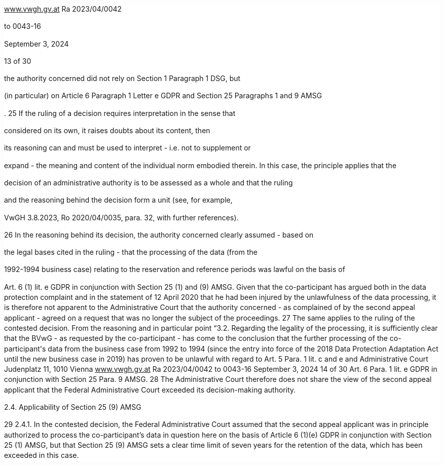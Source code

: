 www.vwgh.gv.at Ra 2023/04/0042

to 0043-16

September 3, 2024

13 of 30

the authority concerned did not rely on Section 1 Paragraph 1 DSG, but

(in particular) on Article 6 Paragraph 1 Letter e GDPR and Section 25 Paragraphs 1 and 9 AMSG

. 25 If the ruling of a decision requires interpretation in the sense that

considered on its own, it raises doubts about its content, then

its reasoning can and must be used to interpret - i.e. not to supplement or

expand - the meaning and content of the individual norm embodied therein. In this case, the principle applies that the

decision of an administrative authority is to be assessed as a whole and that the ruling

and the reasoning behind the decision form a unit (see, for example,

VwGH 3.8.2023, Ro 2020/04/0035, para. 32, with further references).

26 In the reasoning behind its decision, the authority concerned clearly assumed - based on

the legal bases cited in the ruling - that the processing of the data (from the

1992-1994 business case) relating to the reservation and reference periods was lawful on the basis of

Art. 6 (1) lit. e GDPR in conjunction with Section 25 (1) and (9) AMSG. Given that the co-participant has argued both in the data protection complaint and in the statement of 12 April 2020 that he had been injured by the unlawfulness of the data processing, it is therefore not apparent to the Administrative Court that the authority concerned - as complained of by the second appeal applicant - agreed on a request that was no longer the subject of the proceedings. 27 The same applies to the ruling of the contested decision. From the reasoning and in particular point “3.2. Regarding the legality of the processing, it is sufficiently clear that the BVwG - as requested by the co-participant - has come to the conclusion that the further processing of the co-participant's data from the business case from 1992 to 1994 (since the entry into force of the 2018 Data Protection Adaptation Act until the new business case in 2019) has proven to be unlawful with regard to Art. 5 Para. 1 lit. c and e and Administrative Court Judenplatz 11, 1010 Vienna www.vwgh.gv.at Ra 2023/04/0042 to 0043-16 September 3, 2024 14 of 30 Art. 6 Para. 1 lit. e GDPR in conjunction with Section 25 Para. 9 AMSG. 28 The Administrative Court therefore does not share the view of the second appeal applicant that the Federal Administrative Court exceeded its decision-making authority.

2.4. Applicability of Section 25 (9) AMSG

29 2.4.1. In the contested decision, the Federal Administrative Court assumed that the second appeal applicant was in principle authorized to process the co-participant’s data in question here on the basis of Article 6 (1)(e) GDPR in conjunction with Section 25 (1) AMSG, but that Section 25 (9) AMSG sets a clear time limit of seven years for the retention of the data, which has been exceeded in this case.
